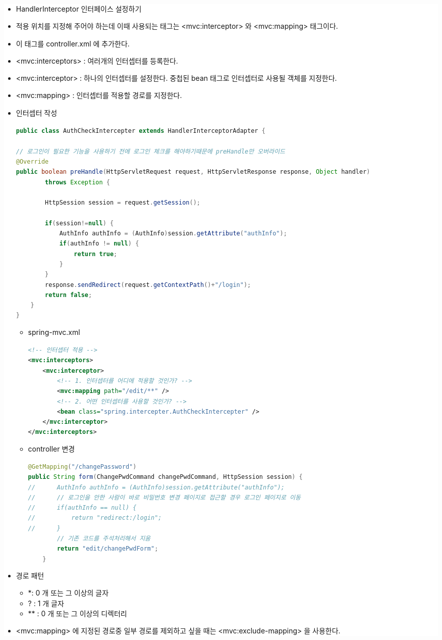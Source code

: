 * HandlerInterceptor 인터페이스 설정하기

* 적용 위치를 지정해 주어야 하는데 이때 사용되는 태그는 &lt;mvc:interceptor&gt; 와 &lt;mvc:mapping&gt; 태그이다.

* 이 태그를 controller.xml 에 추가한다.

* &lt;mvc:interceptors&gt; : 여러개의 인터셉터를 등록한다.

* &lt;mvc:interceptor&gt; : 하나의 인터셉터를 설정한다. 중첩된 bean 태그로 인터셉터로 사용될 객체를 지정한다.

* &lt;mvc:mapping&gt; : 인터셉터를 적용할 경로를 지정한다.

* 인터셉터 작성
    ```java
    public class AuthCheckIntercepter extends HandlerInterceptorAdapter {

	// 로그인이 필요한 기능을 사용하기 전에 로그인 체크를 해야하기때문에 preHandle만 오버라이드
	@Override
	public boolean preHandle(HttpServletRequest request, HttpServletResponse response, Object handler)
			throws Exception {
            
            HttpSession session = request.getSession();
            
            if(session!=null) {
                AuthInfo authInfo = (AuthInfo)session.getAttribute("authInfo");
                if(authInfo != null) {
                    return true;
                }
            }
            response.sendRedirect(request.getContextPath()+"/login");
            return false;
        }
    }
    ```
  - spring-mvc.xml
    ```xml
    <!-- 인터셉터 적용 -->
	<mvc:interceptors>
		<mvc:interceptor>
			<!-- 1. 인터셉터를 어디에 적용할 것인가? -->
			<mvc:mapping path="/edit/**" />
			<!-- 2. 어떤 인터셉터를 사용할 것인가? -->
			<bean class="spring.intercepter.AuthCheckIntercepter" />
		</mvc:interceptor>
	</mvc:interceptors>
    ```
  - controller 변경
    ```java
    @GetMapping("/changePassword")
	public String form(ChangePwdCommand changePwdCommand, HttpSession session) {
    //		AuthInfo authInfo = (AuthInfo)session.getAttribute("authInfo");	
    //		// 로그인을 안한 사람이 바로 비밀번호 변경 페이지로 접근할 경우 로그인 페이지로 이동
    //		if(authInfo == null) {
    //			return "redirect:/login";
    //		}
            // 기존 코드를 주석처리해서 지움
            return "edit/changePwdForm";
        }
    ```
* 경로 패턴
  - *: 0 개 또는 그 이상의 글자
  - ? : 1 개 글자
  - ** : 0 개 또는 그 이상의 디렉터리

* &lt;mvc:mapping&gt; 에 지정된 경로중 일부 경로를 제외하고 싶을 때는 &lt;mvc:exclude-mapping&gt; 을 사용한다.
